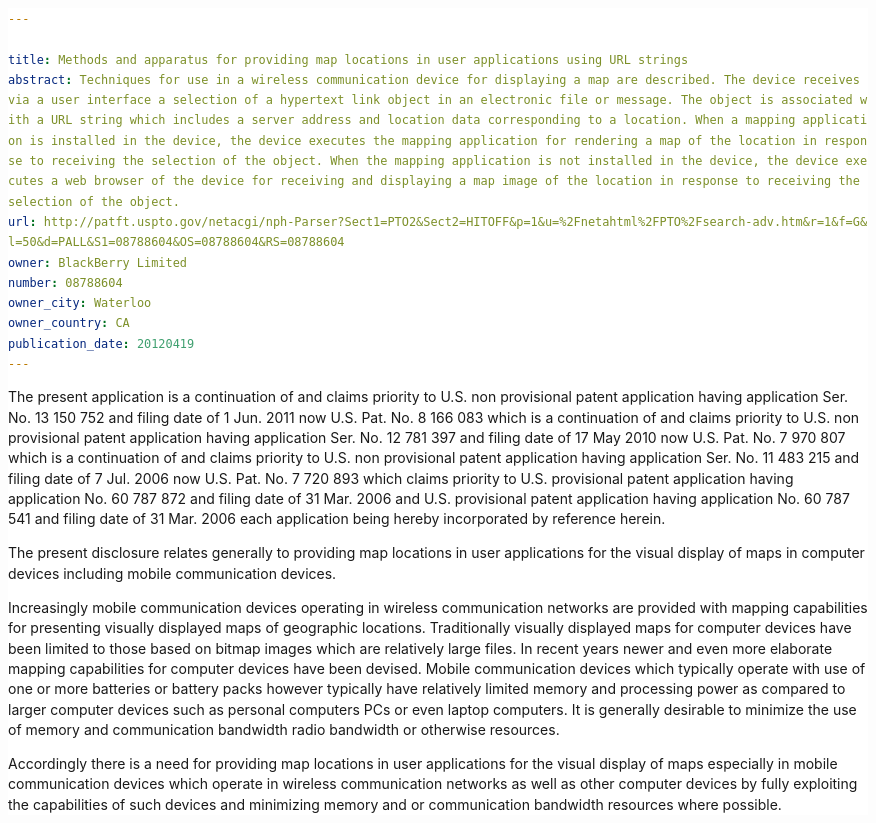 ```yaml
---

title: Methods and apparatus for providing map locations in user applications using URL strings
abstract: Techniques for use in a wireless communication device for displaying a map are described. The device receives via a user interface a selection of a hypertext link object in an electronic file or message. The object is associated with a URL string which includes a server address and location data corresponding to a location. When a mapping application is installed in the device, the device executes the mapping application for rendering a map of the location in response to receiving the selection of the object. When the mapping application is not installed in the device, the device executes a web browser of the device for receiving and displaying a map image of the location in response to receiving the selection of the object.
url: http://patft.uspto.gov/netacgi/nph-Parser?Sect1=PTO2&Sect2=HITOFF&p=1&u=%2Fnetahtml%2FPTO%2Fsearch-adv.htm&r=1&f=G&l=50&d=PALL&S1=08788604&OS=08788604&RS=08788604
owner: BlackBerry Limited
number: 08788604
owner_city: Waterloo
owner_country: CA
publication_date: 20120419
---
```

The present application is a continuation of and claims priority to U.S. non provisional patent application having application Ser. No. 13 150 752 and filing date of 1 Jun. 2011 now U.S. Pat. No. 8 166 083 which is a continuation of and claims priority to U.S. non provisional patent application having application Ser. No. 12 781 397 and filing date of 17 May 2010 now U.S. Pat. No. 7 970 807 which is a continuation of and claims priority to U.S. non provisional patent application having application Ser. No. 11 483 215 and filing date of 7 Jul. 2006 now U.S. Pat. No. 7 720 893 which claims priority to U.S. provisional patent application having application No. 60 787 872 and filing date of 31 Mar. 2006 and U.S. provisional patent application having application No. 60 787 541 and filing date of 31 Mar. 2006 each application being hereby incorporated by reference herein.

The present disclosure relates generally to providing map locations in user applications for the visual display of maps in computer devices including mobile communication devices.

Increasingly mobile communication devices operating in wireless communication networks are provided with mapping capabilities for presenting visually displayed maps of geographic locations. Traditionally visually displayed maps for computer devices have been limited to those based on bitmap images which are relatively large files. In recent years newer and even more elaborate mapping capabilities for computer devices have been devised. Mobile communication devices which typically operate with use of one or more batteries or battery packs however typically have relatively limited memory and processing power as compared to larger computer devices such as personal computers PCs or even laptop computers. It is generally desirable to minimize the use of memory and communication bandwidth radio bandwidth or otherwise resources.

Accordingly there is a need for providing map locations in user applications for the visual display of maps especially in mobile communication devices which operate in wireless communication networks as well as other computer devices by fully exploiting the capabilities of such devices and minimizing memory and or communication bandwidth resources where possible.
